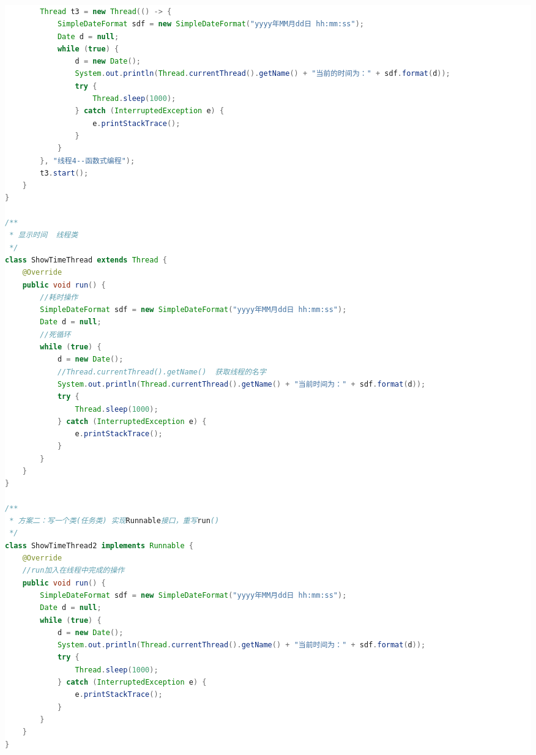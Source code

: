 ```java
        Thread t3 = new Thread(() -> {
            SimpleDateFormat sdf = new SimpleDateFormat("yyyy年MM月dd日 hh:mm:ss");
            Date d = null;
            while (true) {
                d = new Date();
                System.out.println(Thread.currentThread().getName() + "当前的时间为：" + sdf.format(d));
                try {
                    Thread.sleep(1000);
                } catch (InterruptedException e) {
                    e.printStackTrace();
                }
            }
        }, "线程4--函数式编程");
        t3.start();
    }
}

/**
 * 显示时间  线程类
 */
class ShowTimeThread extends Thread {
    @Override
    public void run() {
        //耗时操作
        SimpleDateFormat sdf = new SimpleDateFormat("yyyy年MM月dd日 hh:mm:ss");
        Date d = null;
        //死循环
        while (true) {
            d = new Date();
            //Thread.currentThread().getName()  获取线程的名字
            System.out.println(Thread.currentThread().getName() + "当前时间为：" + sdf.format(d));
            try {
                Thread.sleep(1000);
            } catch (InterruptedException e) {
                e.printStackTrace();
            }
        }
    }
}

/**
 * 方案二：写一个类(任务类) 实现Runnable接口，重写run()
 */
class ShowTimeThread2 implements Runnable {
    @Override
    //run加入在线程中完成的操作
    public void run() {
        SimpleDateFormat sdf = new SimpleDateFormat("yyyy年MM月dd日 hh:mm:ss");
        Date d = null;
        while (true) {
            d = new Date();
            System.out.println(Thread.currentThread().getName() + "当前时间为：" + sdf.format(d));
            try {
                Thread.sleep(1000);
            } catch (InterruptedException e) {
                e.printStackTrace();
            }
        }
    }
}
```
